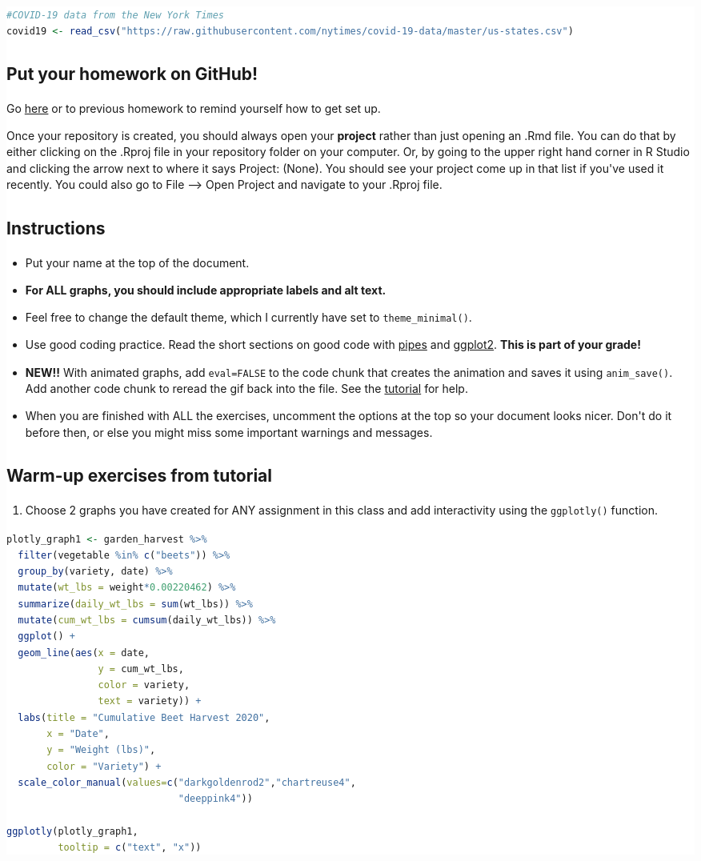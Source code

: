 ```r
#COVID-19 data from the New York Times
covid19 <- read_csv("https://raw.githubusercontent.com/nytimes/covid-19-data/master/us-states.csv")
```




## Put your homework on GitHub!

Go [here](https://github.com/llendway/github_for_collaboration/blob/master/github_for_collaboration.md) or to previous homework to remind yourself how to get set up. 

Once your repository is created, you should always open your **project** rather than just opening an .Rmd file. You can do that by either clicking on the .Rproj file in your repository folder on your computer. Or, by going to the upper right hand corner in R Studio and clicking the arrow next to where it says Project: (None). You should see your project come up in that list if you've used it recently. You could also go to File --> Open Project and navigate to your .Rproj file. 

## Instructions

* Put your name at the top of the document. 

* **For ALL graphs, you should include appropriate labels and alt text.** 

* Feel free to change the default theme, which I currently have set to `theme_minimal()`. 

* Use good coding practice. Read the short sections on good code with [pipes](https://style.tidyverse.org/pipes.html) and [ggplot2](https://style.tidyverse.org/ggplot2.html). **This is part of your grade!**

* **NEW!!** With animated graphs, add `eval=FALSE` to the code chunk that creates the animation and saves it using `anim_save()`. Add another code chunk to reread the gif back into the file. See the [tutorial](https://animation-and-interactivity-in-r.netlify.app/) for help. 

* When you are finished with ALL the exercises, uncomment the options at the top so your document looks nicer. Don't do it before then, or else you might miss some important warnings and messages.

## Warm-up exercises from tutorial

  1. Choose 2 graphs you have created for ANY assignment in this class and add interactivity using the `ggplotly()` function.
  

```r
plotly_graph1 <- garden_harvest %>%
  filter(vegetable %in% c("beets")) %>%
  group_by(variety, date) %>%
  mutate(wt_lbs = weight*0.00220462) %>%
  summarize(daily_wt_lbs = sum(wt_lbs)) %>% 
  mutate(cum_wt_lbs = cumsum(daily_wt_lbs)) %>% 
  ggplot() +
  geom_line(aes(x = date,
                y = cum_wt_lbs,
                color = variety,
                text = variety)) + 
  labs(title = "Cumulative Beet Harvest 2020",
       x = "Date",
       y = "Weight (lbs)",
       color = "Variety") + 
  scale_color_manual(values=c("darkgoldenrod2","chartreuse4",
                              "deeppink4"))

ggplotly(plotly_graph1,
         tooltip = c("text", "x"))
```

